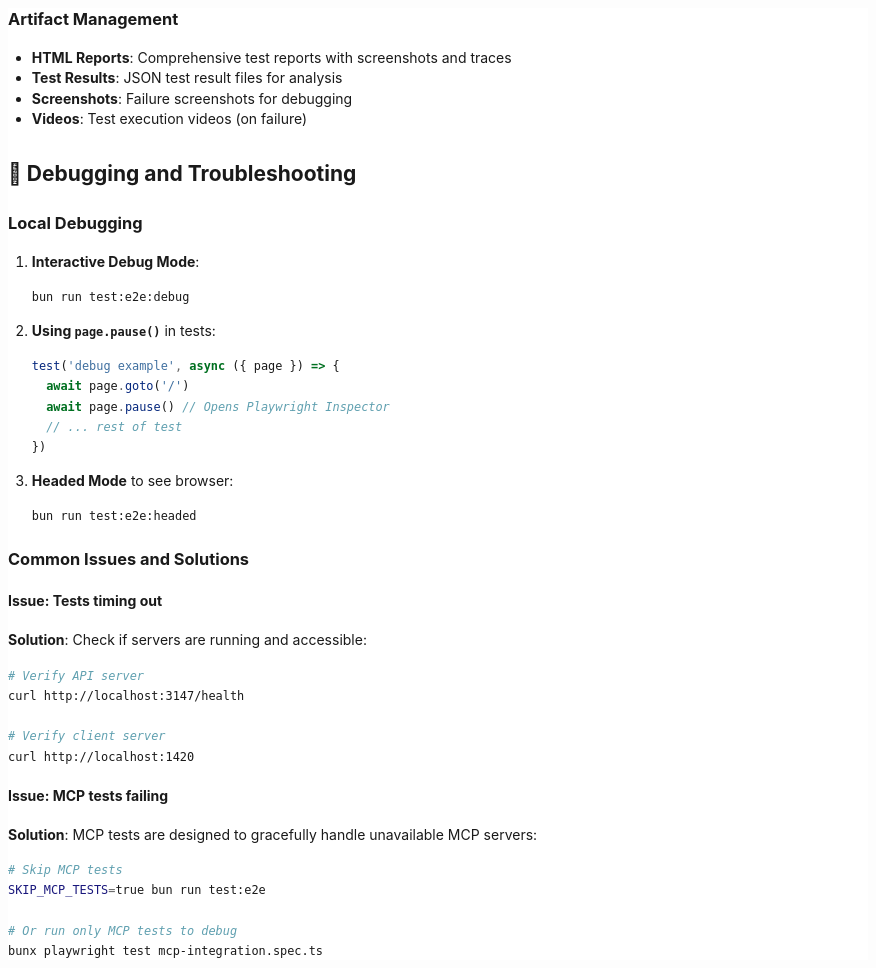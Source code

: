 ### Artifact Management

- **HTML Reports**: Comprehensive test reports with screenshots and traces
- **Test Results**: JSON test result files for analysis
- **Screenshots**: Failure screenshots for debugging
- **Videos**: Test execution videos (on failure)

## 🐛 Debugging and Troubleshooting

### Local Debugging

1. **Interactive Debug Mode**:

   ```bash
   bun run test:e2e:debug
   ```

2. **Using `page.pause()`** in tests:

   ```typescript
   test('debug example', async ({ page }) => {
     await page.goto('/')
     await page.pause() // Opens Playwright Inspector
     // ... rest of test
   })
   ```

3. **Headed Mode** to see browser:
   ```bash
   bun run test:e2e:headed
   ```

### Common Issues and Solutions

#### Issue: Tests timing out

**Solution**: Check if servers are running and accessible:

```bash
# Verify API server
curl http://localhost:3147/health

# Verify client server
curl http://localhost:1420
```

#### Issue: MCP tests failing

**Solution**: MCP tests are designed to gracefully handle unavailable MCP servers:

```bash
# Skip MCP tests
SKIP_MCP_TESTS=true bun run test:e2e

# Or run only MCP tests to debug
bunx playwright test mcp-integration.spec.ts
```
